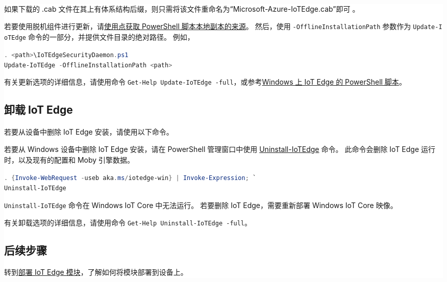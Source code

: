 如果下载的 .cab 文件在其上有体系结构后缀，则只需将该文件重命名为“Microsoft-Azure-IoTEdge.cab”即可  。

若要使用脱机组件进行更新，请[使用点获取 PowerShell 脚本本地副本的来源](/powershell/module/microsoft.powershell.core/about/about_scripts#script-scope-and-dot-sourcing)。 然后，使用 `-OfflineInstallationPath` 参数作为 `Update-IoTEdge` 命令的一部分，并提供文件目录的绝对路径。 例如，

```powershell
. <path>\IoTEdgeSecurityDaemon.ps1
Update-IoTEdge -OfflineInstallationPath <path>
```

有关更新选项的详细信息，请使用命令 `Get-Help Update-IoTEdge -full`，或参考[Windows 上 IoT Edge 的 PowerShell 脚本](reference-windows-scripts.md)。

## <a name="uninstall-iot-edge"></a>卸载 IoT Edge

若要从设备中删除 IoT Edge 安装，请使用以下命令。

若要从 Windows 设备中删除 IoT Edge 安装，请在 PowerShell 管理窗口中使用 [Uninstall-IoTEdge](reference-windows-scripts.md#uninstall-iotedge) 命令。 此命令会删除 IoT Edge 运行时，以及现有的配置和 Moby 引擎数据。

```powershell
. {Invoke-WebRequest -useb aka.ms/iotedge-win} | Invoke-Expression; `
Uninstall-IoTEdge
```

`Uninstall-IoTEdge` 命令在 Windows IoT Core 中无法运行。 若要删除 IoT Edge，需要重新部署 Windows IoT Core 映像。

有关卸载选项的详细信息，请使用命令 `Get-Help Uninstall-IoTEdge -full`。

## <a name="next-steps"></a>后续步骤

转到[部署 IoT Edge 模块](how-to-deploy-modules-portal.md)，了解如何将模块部署到设备上。
